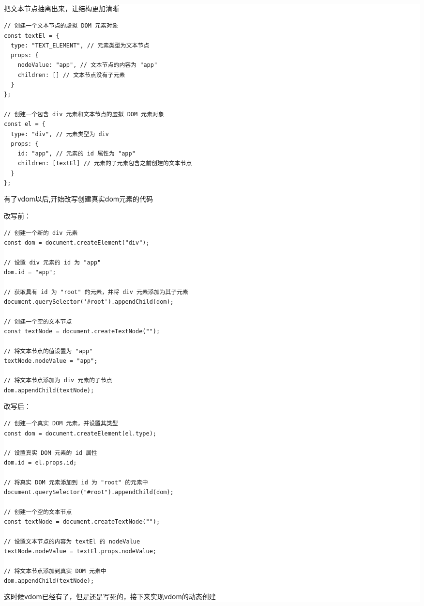 把文本节点抽离出来，让结构更加清晰
```
// 创建一个文本节点的虚拟 DOM 元素对象
const textEl = {
  type: "TEXT_ELEMENT", // 元素类型为文本节点
  props: {
    nodeValue: "app", // 文本节点的内容为 "app"
    children: [] // 文本节点没有子元素
  }
};

// 创建一个包含 div 元素和文本节点的虚拟 DOM 元素对象
const el = {
  type: "div", // 元素类型为 div
  props: {
    id: "app", // 元素的 id 属性为 "app"
    children: [textEl] // 元素的子元素包含之前创建的文本节点
  }
};
```

有了vdom以后,开始改写创建真实dom元素的代码

改写前：
```
// 创建一个新的 div 元素
const dom = document.createElement("div");

// 设置 div 元素的 id 为 "app"
dom.id = "app";

// 获取具有 id 为 "root" 的元素，并将 div 元素添加为其子元素
document.querySelector('#root').appendChild(dom);

// 创建一个空的文本节点
const textNode = document.createTextNode("");

// 将文本节点的值设置为 "app"
textNode.nodeValue = "app";

// 将文本节点添加为 div 元素的子节点
dom.appendChild(textNode);
```
改写后：
```
// 创建一个真实 DOM 元素，并设置其类型
const dom = document.createElement(el.type);

// 设置真实 DOM 元素的 id 属性
dom.id = el.props.id;

// 将真实 DOM 元素添加到 id 为 "root" 的元素中
document.querySelector("#root").appendChild(dom);

// 创建一个空的文本节点
const textNode = document.createTextNode("");

// 设置文本节点的内容为 textEl 的 nodeValue
textNode.nodeValue = textEl.props.nodeValue;

// 将文本节点添加到真实 DOM 元素中
dom.appendChild(textNode);

```
这时候vdom已经有了，但是还是写死的，接下来实现vdom的动态创建
